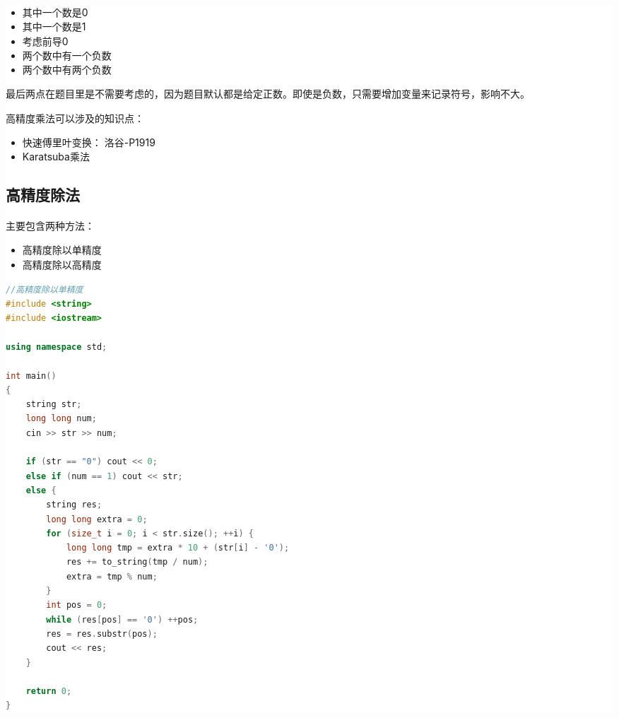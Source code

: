 * 其中一个数是0
* 其中一个数是1
* 考虑前导0
* 两个数中有一个负数
* 两个数中有两个负数


最后两点在题目里是不需要考虑的，因为题目默认都是给定正数。即使是负数，只需要增加变量来记录符号，影响不大。

高精度乘法可以涉及的知识点：

* 快速傅里叶变换： 洛谷-P1919
* Karatsuba乘法

## 高精度除法

主要包含两种方法：

* 高精度除以单精度
* 高精度除以高精度

```c++
//高精度除以单精度
#include <string>
#include <iostream>

using namespace std;

int main()
{
	string str;
	long long num;
	cin >> str >> num;

	if (str == "0") cout << 0;
    else if (num == 1) cout << str;
	else {
		string res;
		long long extra = 0;
		for (size_t i = 0; i < str.size(); ++i) {
			long long tmp = extra * 10 + (str[i] - '0');
			res += to_string(tmp / num);
			extra = tmp % num;
		}
		int pos = 0;
		while (res[pos] == '0') ++pos;
		res = res.substr(pos);
		cout << res;
	}
	
	return 0;
}
```
